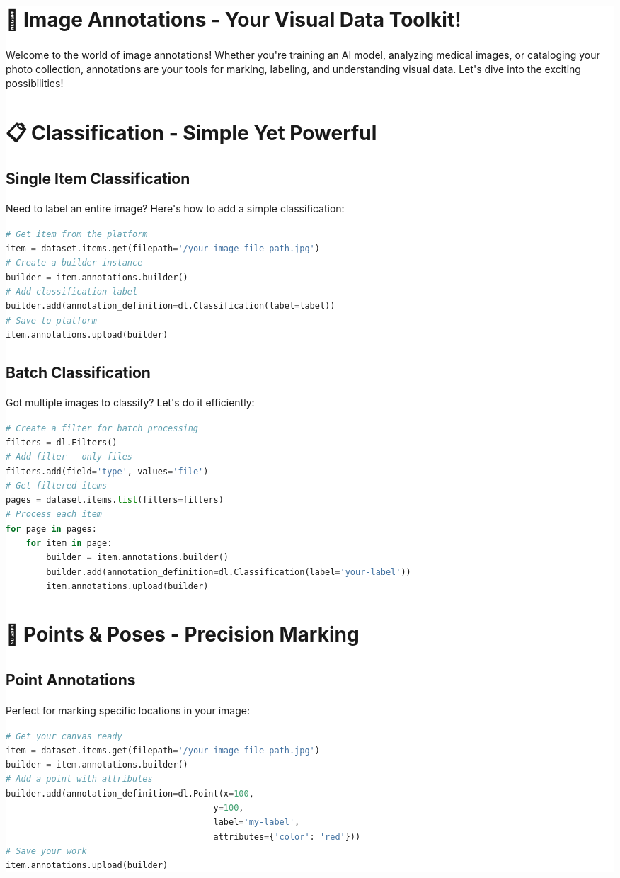 # 🎨 Image Annotations - Your Visual Data Toolkit!

Welcome to the world of image annotations! Whether you're training an AI model, analyzing medical images, or cataloging your photo collection, annotations are your tools for marking, labeling, and understanding visual data. Let's dive into the exciting possibilities!

# 📋 Classification - Simple Yet Powerful

## Single Item Classification
Need to label an entire image? Here's how to add a simple classification:

```python
# Get item from the platform
item = dataset.items.get(filepath='/your-image-file-path.jpg')
# Create a builder instance
builder = item.annotations.builder()
# Add classification label
builder.add(annotation_definition=dl.Classification(label=label))
# Save to platform
item.annotations.upload(builder)
```

## Batch Classification
Got multiple images to classify? Let's do it efficiently:

```python
# Create a filter for batch processing
filters = dl.Filters()
# Add filter - only files
filters.add(field='type', values='file')
# Get filtered items
pages = dataset.items.list(filters=filters)
# Process each item
for page in pages:
    for item in page:
        builder = item.annotations.builder()
        builder.add(annotation_definition=dl.Classification(label='your-label'))
        item.annotations.upload(builder)
```

# 📍 Points & Poses - Precision Marking

## Point Annotations
Perfect for marking specific locations in your image:

```python
# Get your canvas ready
item = dataset.items.get(filepath='/your-image-file-path.jpg')
builder = item.annotations.builder()
# Add a point with attributes
builder.add(annotation_definition=dl.Point(x=100,
                                         y=100,
                                         label='my-label',
                                         attributes={'color': 'red'}))
# Save your work
item.annotations.upload(builder)
```
